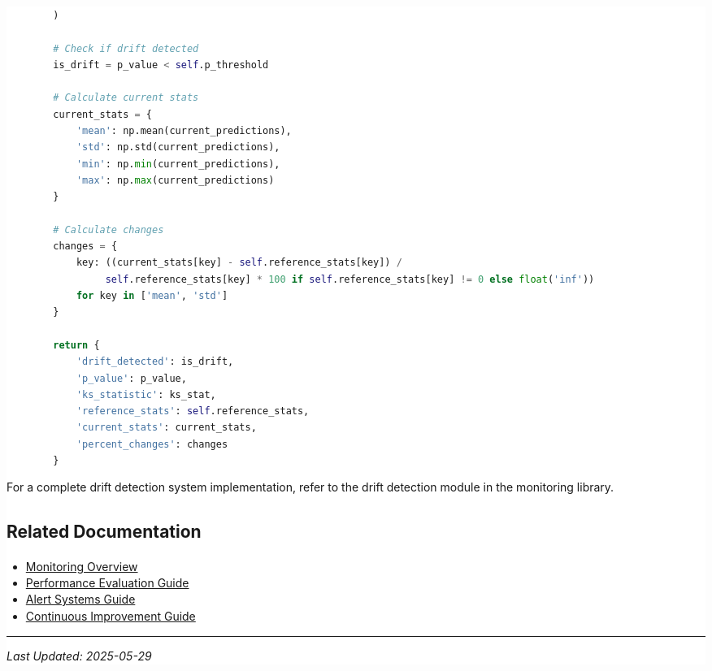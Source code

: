 ```python
        )
        
        # Check if drift detected
        is_drift = p_value < self.p_threshold
        
        # Calculate current stats
        current_stats = {
            'mean': np.mean(current_predictions),
            'std': np.std(current_predictions),
            'min': np.min(current_predictions),
            'max': np.max(current_predictions)
        }
        
        # Calculate changes
        changes = {
            key: ((current_stats[key] - self.reference_stats[key]) / 
                 self.reference_stats[key] * 100 if self.reference_stats[key] != 0 else float('inf'))
            for key in ['mean', 'std']
        }
        
        return {
            'drift_detected': is_drift,
            'p_value': p_value,
            'ks_statistic': ks_stat,
            'reference_stats': self.reference_stats,
            'current_stats': current_stats,
            'percent_changes': changes
        }
```

For a complete drift detection system implementation, refer to the drift detection module in the monitoring library.

## Related Documentation

* [Monitoring Overview](./ts-implementation-monitoring.md)
* [Performance Evaluation Guide](./ts-implementation-monitoring-performance.md)
* [Alert Systems Guide](./ts-implementation-monitoring-alerts.md)
* [Continuous Improvement Guide](./ts-implementation-monitoring-improvement.md)

---

*Last Updated: 2025-05-29*